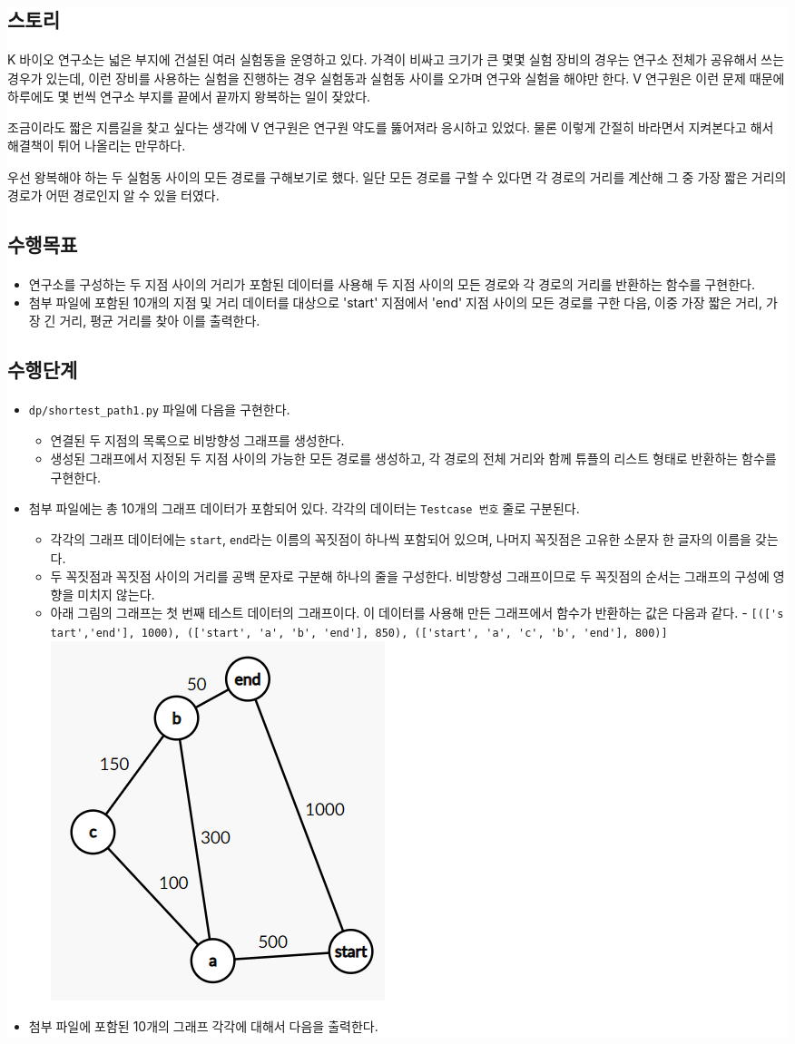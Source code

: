 ## 스토리

K 바이오 연구소는 넓은 부지에 건설된 여러 실험동을 운영하고 있다. 가격이 비싸고 크기가 큰 몇몇 실험 장비의 경우는 연구소 전체가 공유해서 쓰는 경우가 있는데, 이런 장비를 사용하는 실험을 진행하는 경우 실험동과 실험동 사이를 오가며 연구와 실험을 해야만 한다. V 연구원은 이런 문제 때문에 하루에도 몇 번씩 연구소 부지를 끝에서 끝까지 왕복하는 일이 잦았다.

조금이라도 짧은 지름길을 찾고 싶다는 생각에 V 연구원은 연구원 약도를 뚫어져라 응시하고 있었다. 물론 이렇게 간절히 바라면서 지켜본다고 해서 해결책이 튀어 나올리는 만무하다.

우선 왕복해야 하는 두 실험동 사이의 모든 경로를 구해보기로 했다. 일단 모든 경로를 구할 수 있다면 각 경로의 거리를 계산해 그 중 가장 짧은 거리의 경로가 어떤 경로인지 알 수 있을 터였다.

## 수행목표

- 연구소를 구성하는 두 지점 사이의 거리가 포함된 데이터를 사용해 두 지점 사이의 모든 경로와 각 경로의 거리를 반환하는 함수를 구현한다.
- 첨부 파일에 포함된 10개의 지점 및 거리 데이터를 대상으로 'start' 지점에서 'end' 지점 사이의 모든 경로를 구한 다음, 이중 가장 짧은 거리, 가장 긴 거리, 평균 거리를 찾아 이를 출력한다.

## 수행단계

- `dp/shortest_path1.py` 파일에 다음을 구현한다.
  - 연결된 두 지점의 목록으로 비방향성 그래프를 생성한다.
  - 생성된 그래프에서 지정된 두 지점 사이의 가능한 모든 경로를 생성하고, 각 경로의 전체 거리와 함께 튜플의 리스트 형태로 반환하는 함수를 구현한다.
- 첨부 파일에는 총 10개의 그래프 데이터가 포함되어 있다. 각각의 데이터는 `Testcase 번호` 줄로 구분된다.

  - 각각의 그래프 데이터에는 `start`, `end`라는 이름의 꼭짓점이 하나씩 포함되어 있으며, 나머지 꼭짓점은 고유한 소문자 한 글자의 이름을 갖는다.
  - 두 꼭짓점과 꼭짓점 사이의 거리를 공백 문자로 구분해 하나의 줄을 구성한다. 비방향성 그래프이므로 두 꼭짓점의 순서는 그래프의 구성에 영향을 미치지 않는다.
  - 아래 그림의 그래프는 첫 번째 테스트 데이터의 그래프이다. 이 데이터를 사용해 만든 그래프에서 함수가 반환하는 값은 다음과 같다. - `[(['start','end'], 1000), (['start', 'a', 'b', 'end'], 850), (['start', 'a', 'c', 'b', 'end'], 800)]`  
    ![Alt text](ch5_1.png)

- 첨부 파일에 포함된 10개의 그래프 각각에 대해서 다음을 출력한다.
